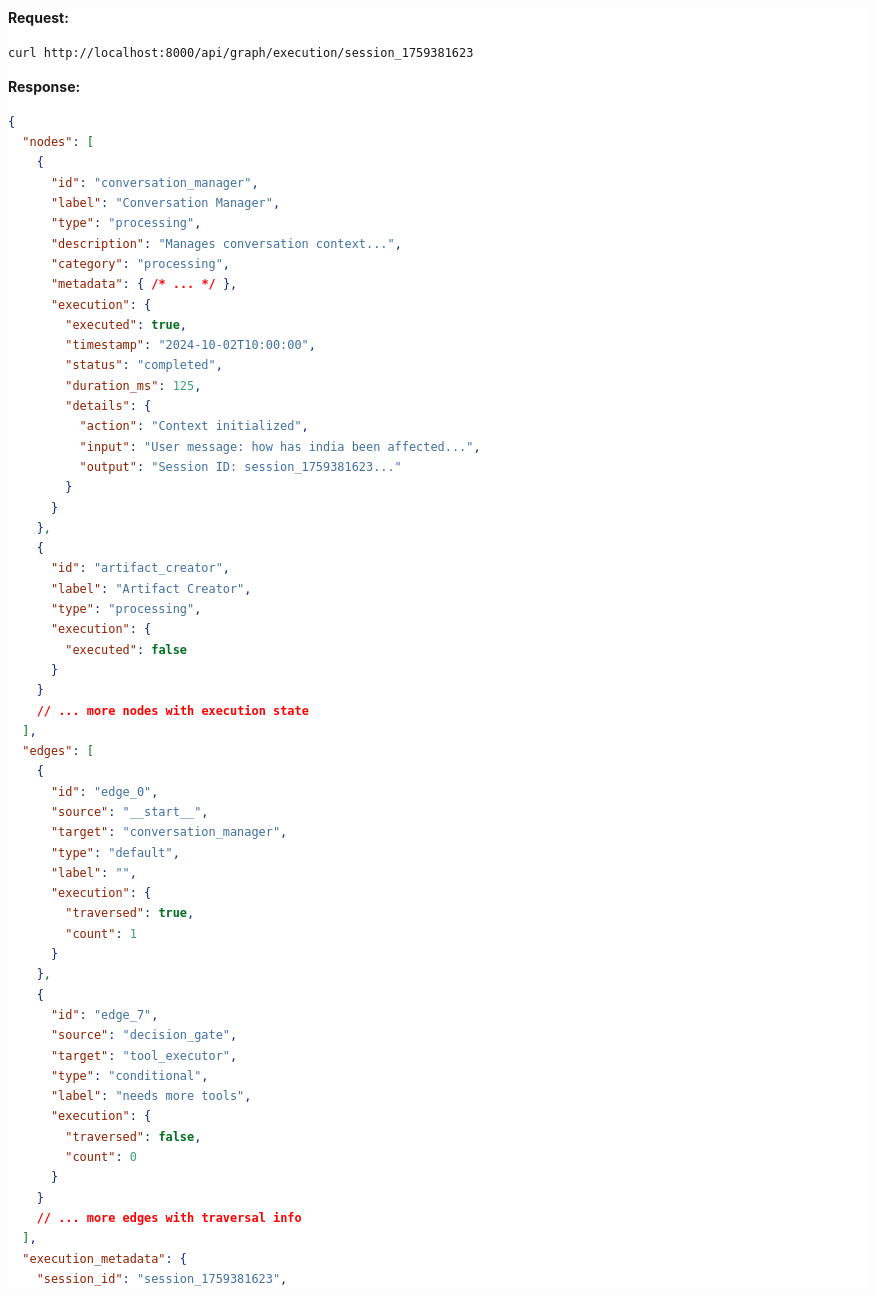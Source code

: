 **Request:**
```bash
curl http://localhost:8000/api/graph/execution/session_1759381623
```

**Response:**
```json
{
  "nodes": [
    {
      "id": "conversation_manager",
      "label": "Conversation Manager",
      "type": "processing",
      "description": "Manages conversation context...",
      "category": "processing",
      "metadata": { /* ... */ },
      "execution": {
        "executed": true,
        "timestamp": "2024-10-02T10:00:00",
        "status": "completed",
        "duration_ms": 125,
        "details": {
          "action": "Context initialized",
          "input": "User message: how has india been affected...",
          "output": "Session ID: session_1759381623..."
        }
      }
    },
    {
      "id": "artifact_creator",
      "label": "Artifact Creator",
      "type": "processing",
      "execution": {
        "executed": false
      }
    }
    // ... more nodes with execution state
  ],
  "edges": [
    {
      "id": "edge_0",
      "source": "__start__",
      "target": "conversation_manager",
      "type": "default",
      "label": "",
      "execution": {
        "traversed": true,
        "count": 1
      }
    },
    {
      "id": "edge_7",
      "source": "decision_gate",
      "target": "tool_executor",
      "type": "conditional",
      "label": "needs more tools",
      "execution": {
        "traversed": false,
        "count": 0
      }
    }
    // ... more edges with traversal info
  ],
  "execution_metadata": {
    "session_id": "session_1759381623",
```